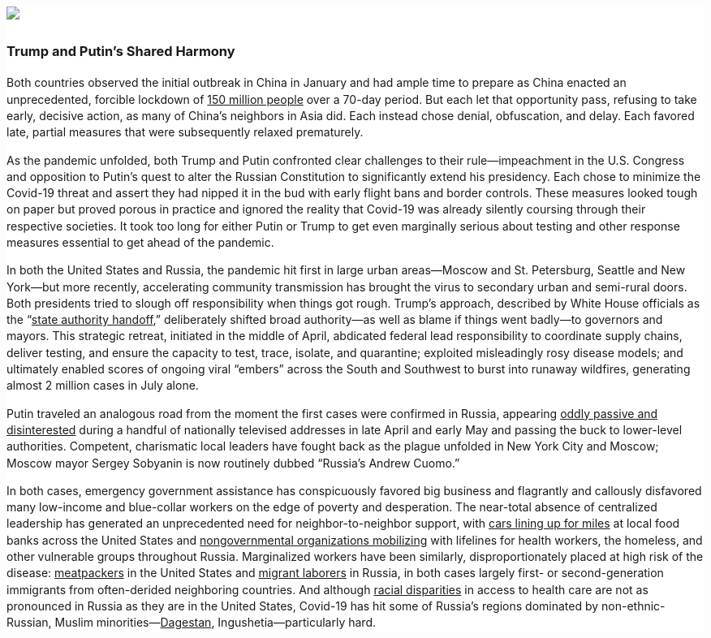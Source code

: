 ![](https://csis-website-prod.s3.amazonaws.com/s3fs-public/Covid-19%20cases.jpg)

### **Trump and Putin’s Shared Harmony**

Both countries observed the initial outbreak in China in January and had ample time to prepare as China enacted an unprecedented, forcible lockdown of [150 million people](https://www.nytimes.com/2020/02/18/world/asia/china-coronavirus.html) over a 70-day period. But each let that opportunity pass, refusing to take early, decisive action, as many of China’s neighbors in Asia did. Each instead chose denial, obfuscation, and delay. Each favored late, partial measures that were subsequently relaxed prematurely.

As the pandemic unfolded, both Trump and Putin confronted clear challenges to their rule—impeachment in the U.S. Congress and opposition to Putin’s quest to alter the Russian Constitution to significantly extend his presidency. Each chose to minimize the Covid-19 threat and assert they had nipped it in the bud with early flight bans and border controls. These measures looked tough on paper but proved porous in practice and ignored the reality that Covid-19 was already silently coursing through their respective societies. It took too long for either Putin or Trump to get even marginally serious about testing and other response measures essential to get ahead of the pandemic.

In both the United States and Russia, the pandemic hit first in large urban areas—Moscow and St. Petersburg, Seattle and New York—but more recently, accelerating community transmission has brought the virus to secondary urban and semi-rural doors. Both presidents tried to slough off responsibility when things got rough. Trump’s approach, described by White House officials as the “[state authority handoff](https://www.nytimes.com/2020/07/18/us/politics/trump-coronavirus-response-failure-leadership.html),” deliberately shifted broad authority—as well as blame if things went badly—to governors and mayors. This strategic retreat, initiated in the middle of April, abdicated federal lead responsibility to coordinate supply chains, deliver testing, and ensure the capacity to test, trace, isolate, and quarantine; exploited misleadingly rosy disease models; and ultimately enabled scores of ongoing viral “embers” across the South and Southwest to burst into runaway wildfires, generating almost 2 million cases in July alone.

Putin traveled an analogous road from the moment the first cases were confirmed in Russia, appearing [oddly passive and disinterested](https://www.nytimes.com/2020/04/30/world/europe/russia-putin-coronavirus.html) during a handful of nationally televised addresses in late April and early May and passing the buck to lower-level authorities. Competent, charismatic local leaders have fought back as the plague unfolded in New York City and Moscow; Moscow mayor Sergey Sobyanin is now routinely dubbed “Russia’s Andrew Cuomo.”

In both cases, emergency government assistance has conspicuously favored big business and flagrantly and callously disfavored many low-income and blue-collar workers on the edge of poverty and desperation. The near-total absence of centralized leadership has generated an unprecedented need for neighbor-to-neighbor support, with [cars lining up for miles](https://www.nytimes.com/2020/04/08/business/economy/coronavirus-food-banks.html) at local food banks across the United States and [nongovernmental organizations mobilizing](https://www.wilsoncenter.org/blog-post/russian-ngos-covid-19-front-lines) with lifelines for health workers, the homeless, and other vulnerable groups throughout Russia. Marginalized workers have been similarly, disproportionately placed at high risk of the disease: [meatpackers](https://www.cnn.com/2020/06/27/health/meat-processing-plants-coronavirus-intl/index.html) in the United States and [migrant laborers](https://www.nytimes.com/2020/06/15/world/europe/russia-coronavirus-migrant-workers.html) in Russia, in both cases largely first- or second-generation immigrants from often-derided neighboring countries. And although [racial disparities](https://www.cdc.gov/mmwr/volumes/69/wr/mm6933e1.htm?s_cid=mm6933e1_w) in access to health care are not as pronounced in Russia as they are in the United States, Covid-19 has hit some of Russia’s regions dominated by non-ethnic-Russian, Muslim minorities—[Dagestan](https://meduza.io/en/feature/2020/05/18/this-is-war), Ingushetia—particularly hard.
